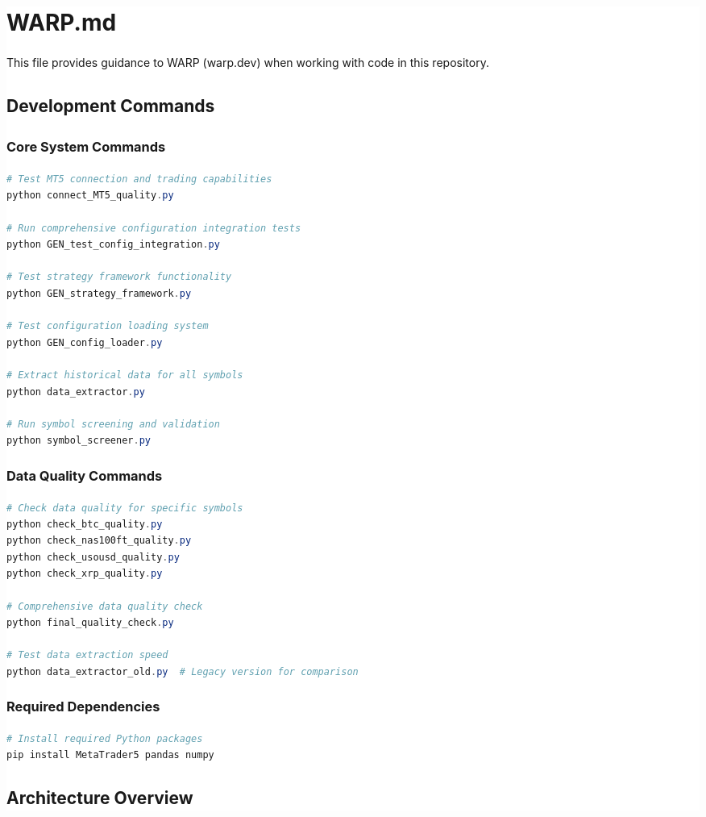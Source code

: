 # WARP.md

This file provides guidance to WARP (warp.dev) when working with code in this repository.

## Development Commands

### Core System Commands
```powershell
# Test MT5 connection and trading capabilities
python connect_MT5_quality.py

# Run comprehensive configuration integration tests
python GEN_test_config_integration.py

# Test strategy framework functionality
python GEN_strategy_framework.py

# Test configuration loading system
python GEN_config_loader.py

# Extract historical data for all symbols
python data_extractor.py

# Run symbol screening and validation
python symbol_screener.py
```

### Data Quality Commands
```powershell
# Check data quality for specific symbols
python check_btc_quality.py
python check_nas100ft_quality.py
python check_usousd_quality.py
python check_xrp_quality.py

# Comprehensive data quality check
python final_quality_check.py

# Test data extraction speed
python data_extractor_old.py  # Legacy version for comparison
```

### Required Dependencies
```powershell
# Install required Python packages
pip install MetaTrader5 pandas numpy
```

## Architecture Overview
